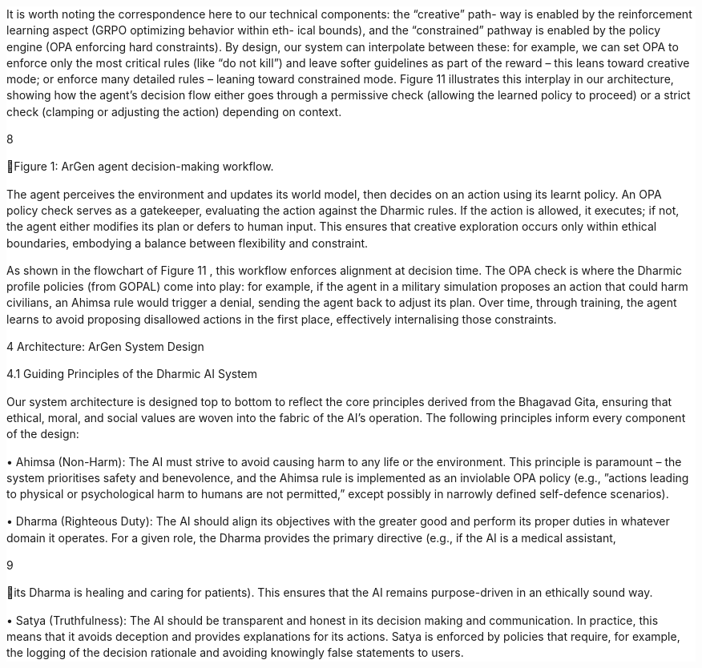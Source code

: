 It is worth noting the correspondence here to our technical components: the “creative” path-
way is enabled by the reinforcement learning aspect (GRPO optimizing behavior within eth-
ical bounds), and the “constrained” pathway is enabled by the policy engine (OPA enforcing
hard constraints). By design, our system can interpolate between these: for example, we can
set OPA to enforce only the most critical rules (like “do not kill”) and leave softer guidelines
as part of the reward – this leans toward creative mode; or enforce many detailed rules –
leaning toward constrained mode. Figure 11 illustrates this interplay in our architecture,
showing how the agent’s decision flow either goes through a permissive check (allowing the
learned policy to proceed) or a strict check (clamping or adjusting the action) depending on
context.

8

Figure 1: ArGen agent decision-making workflow.

The agent perceives the environment and updates its world model, then decides on an action
using its learnt policy. An OPA policy check serves as a gatekeeper, evaluating the action
against the Dharmic rules.
If the action is allowed, it executes; if not, the agent either
modifies its plan or defers to human input. This ensures that creative exploration occurs
only within ethical boundaries, embodying a balance between flexibility and constraint.

As shown in the flowchart of Figure 11 , this workflow enforces alignment at decision time.
The OPA check is where the Dharmic profile policies (from GOPAL) come into play: for
example, if the agent in a military simulation proposes an action that could harm civilians,
an Ahimsa rule would trigger a denial, sending the agent back to adjust its plan. Over time,
through training, the agent learns to avoid proposing disallowed actions in the first place,
effectively internalising those constraints.

4 Architecture: ArGen System Design

4.1 Guiding Principles of the Dharmic AI System

Our system architecture is designed top to bottom to reflect the core principles derived from
the Bhagavad Gita, ensuring that ethical, moral, and social values are woven into the fabric
of the AI’s operation. The following principles inform every component of the design:

• Ahimsa (Non-Harm): The AI must strive to avoid causing harm to any life or
the environment. This principle is paramount – the system prioritises safety and
benevolence, and the Ahimsa rule is implemented as an inviolable OPA policy (e.g.,
”actions leading to physical or psychological harm to humans are not permitted,”
except possibly in narrowly defined self-defence scenarios).

• Dharma (Righteous Duty): The AI should align its objectives with the greater
good and perform its proper duties in whatever domain it operates. For a given role,
the Dharma provides the primary directive (e.g., if the AI is a medical assistant,

9

its Dharma is healing and caring for patients). This ensures that the AI remains
purpose-driven in an ethically sound way.

• Satya (Truthfulness): The AI should be transparent and honest in its decision
making and communication. In practice, this means that it avoids deception and
provides explanations for its actions. Satya is enforced by policies that require,
for example, the logging of the decision rationale and avoiding knowingly false
statements to users.

